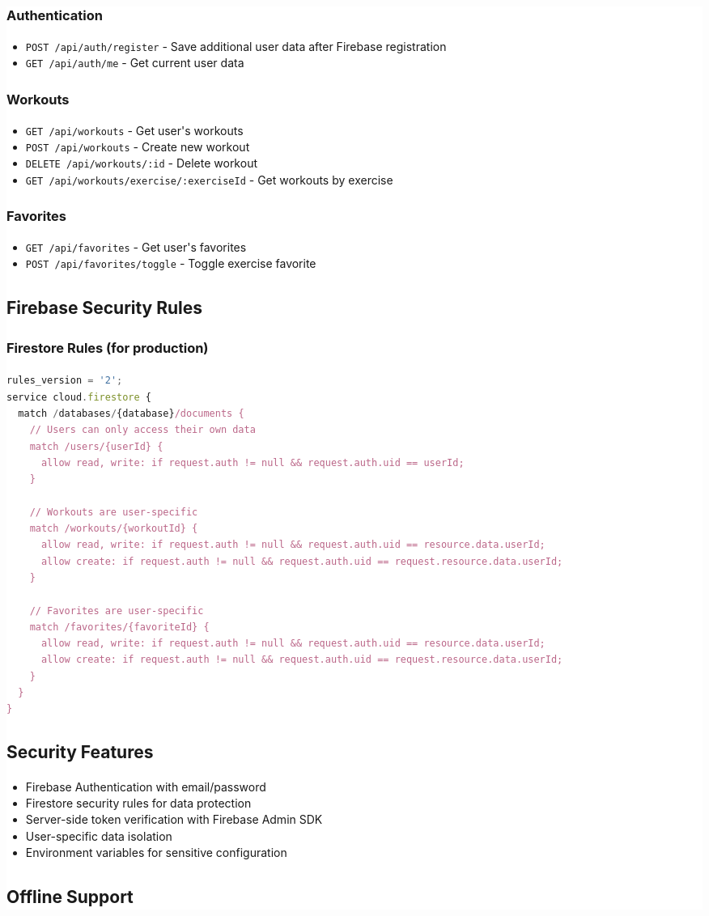 ### Authentication
- `POST /api/auth/register` - Save additional user data after Firebase registration
- `GET /api/auth/me` - Get current user data

### Workouts
- `GET /api/workouts` - Get user's workouts
- `POST /api/workouts` - Create new workout
- `DELETE /api/workouts/:id` - Delete workout
- `GET /api/workouts/exercise/:exerciseId` - Get workouts by exercise

### Favorites
- `GET /api/favorites` - Get user's favorites
- `POST /api/favorites/toggle` - Toggle exercise favorite

## Firebase Security Rules

### Firestore Rules (for production)
```javascript
rules_version = '2';
service cloud.firestore {
  match /databases/{database}/documents {
    // Users can only access their own data
    match /users/{userId} {
      allow read, write: if request.auth != null && request.auth.uid == userId;
    }
    
    // Workouts are user-specific
    match /workouts/{workoutId} {
      allow read, write: if request.auth != null && request.auth.uid == resource.data.userId;
      allow create: if request.auth != null && request.auth.uid == request.resource.data.userId;
    }
    
    // Favorites are user-specific
    match /favorites/{favoriteId} {
      allow read, write: if request.auth != null && request.auth.uid == resource.data.userId;
      allow create: if request.auth != null && request.auth.uid == request.resource.data.userId;
    }
  }
}
```

## Security Features

- Firebase Authentication with email/password
- Firestore security rules for data protection
- Server-side token verification with Firebase Admin SDK
- User-specific data isolation
- Environment variables for sensitive configuration

## Offline Support

